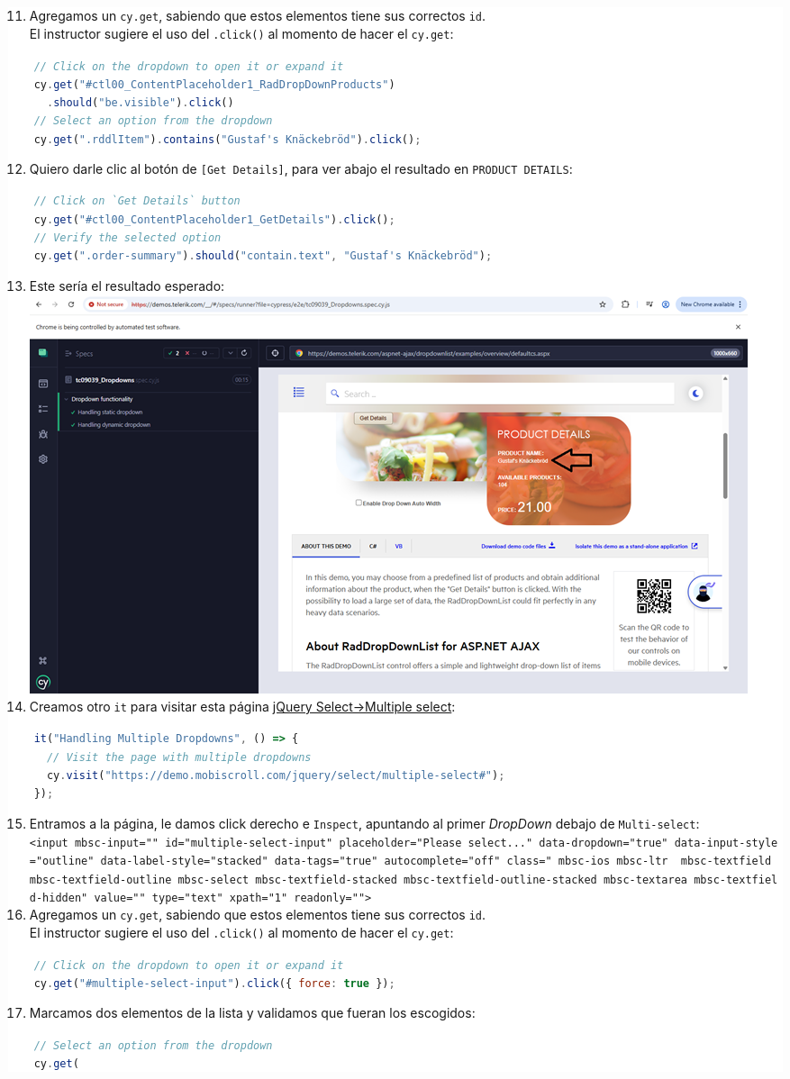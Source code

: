 11. Agregamos un `cy.get`, sabiendo que estos elementos tiene sus correctos `id`. </br> El instructor sugiere el uso del `.click()` al momento de hacer el `cy.get`:
```js
    // Click on the dropdown to open it or expand it
    cy.get("#ctl00_ContentPlaceholder1_RadDropDownProducts")
      .should("be.visible").click()
    // Select an option from the dropdown
    cy.get(".rddlItem").contains("Gustaf's Knäckebröd").click();
```
12. Quiero darle clic al botón de `[Get Details]`, para ver abajo el resultado en `PRODUCT DETAILS`:
```js
    // Click on `Get Details` button
    cy.get("#ctl00_ContentPlaceholder1_GetDetails").click();
    // Verify the selected option
    cy.get(".order-summary").should("contain.text", "Gustaf's Knäckebröd");
```
13. Este sería el resultado esperado: </br> ![Dynamic DropDown](images/2025-07-21_134129.png "Dynamic DropDown")
14. Creamos otro `it` para visitar esta página [jQuery Select->Multiple select](https://demo.mobiscroll.com/jquery/select/multiple-select#):
```js
    it("Handling Multiple Dropdowns", () => {
      // Visit the page with multiple dropdowns
      cy.visit("https://demo.mobiscroll.com/jquery/select/multiple-select#");
    });
```
15. Entramos a la página, le damos click derecho e `Inspect`, apuntando al primer _DropDown_ debajo de `Multi-select`: </br> `<input mbsc-input="" id="multiple-select-input" placeholder="Please select..." data-dropdown="true" data-input-style="outline" data-label-style="stacked" data-tags="true" autocomplete="off" class=" mbsc-ios mbsc-ltr  mbsc-textfield mbsc-textfield-outline mbsc-select mbsc-textfield-stacked mbsc-textfield-outline-stacked mbsc-textarea mbsc-textfield-hidden" value="" type="text" xpath="1" readonly="">`
16. Agregamos un `cy.get`, sabiendo que estos elementos tiene sus correctos `id`. </br> El instructor sugiere el uso del `.click()` al momento de hacer el `cy.get`:
```js
    // Click on the dropdown to open it or expand it
    cy.get("#multiple-select-input").click({ force: true });
```
17. Marcamos dos elementos de la lista y validamos que fueran los escogidos:
```js
    // Select an option from the dropdown
    cy.get(
```